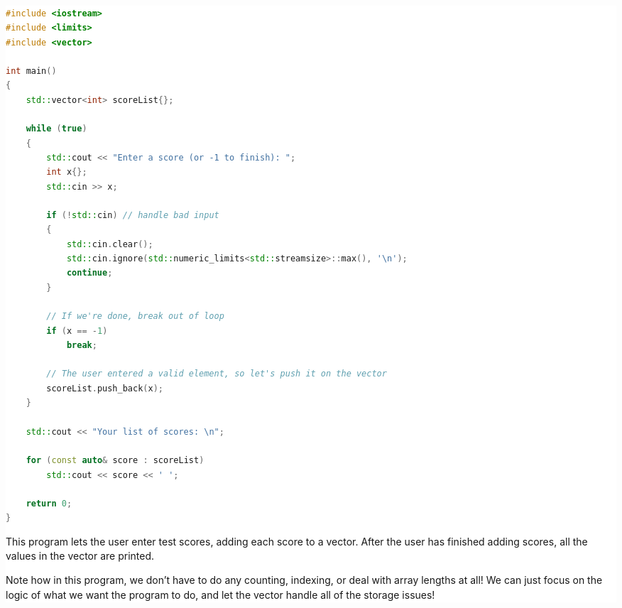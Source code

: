 ```cpp
#include <iostream>
#include <limits>
#include <vector>

int main()
{
	std::vector<int> scoreList{};

	while (true)
	{
		std::cout << "Enter a score (or -1 to finish): ";
		int x{};
		std::cin >> x;

		if (!std::cin) // handle bad input
		{
			std::cin.clear();
			std::cin.ignore(std::numeric_limits<std::streamsize>::max(), '\n');
			continue;
		}

		// If we're done, break out of loop
		if (x == -1)
			break;

		// The user entered a valid element, so let's push it on the vector
		scoreList.push_back(x);
	}

	std::cout << "Your list of scores: \n";

	for (const auto& score : scoreList)
		std::cout << score << ' ';

	return 0;
}
```

This program lets the user enter test scores, adding each score to a vector. After the user has finished adding scores, all the values in the vector are printed.

Note how in this program, we don’t have to do any counting, indexing, or deal with array lengths at all! We can just focus on the logic of what we want the program to do, and let the vector handle all of the storage issues!
